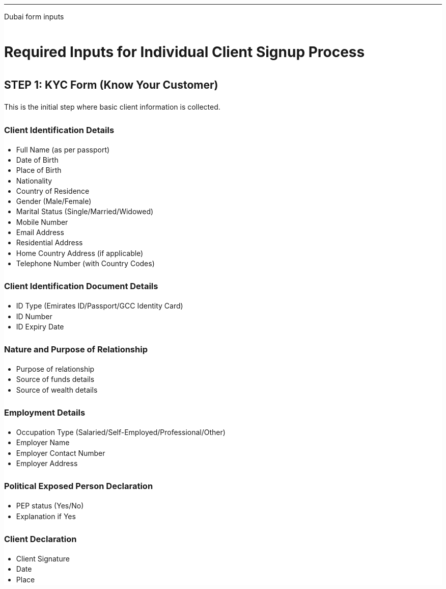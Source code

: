


**************************************************************


Dubai form inputs

# Required Inputs for Individual Client Signup Process

## STEP 1: KYC Form (Know Your Customer)
This is the initial step where basic client information is collected.

### Client Identification Details
- Full Name (as per passport)
- Date of Birth
- Place of Birth 
- Nationality
- Country of Residence
- Gender (Male/Female)
- Marital Status (Single/Married/Widowed)
- Mobile Number
- Email Address
- Residential Address
- Home Country Address (if applicable)
- Telephone Number (with Country Codes)

### Client Identification Document Details
- ID Type (Emirates ID/Passport/GCC Identity Card)
- ID Number
- ID Expiry Date

### Nature and Purpose of Relationship
- Purpose of relationship
- Source of funds details
- Source of wealth details

### Employment Details
- Occupation Type (Salaried/Self-Employed/Professional/Other)
- Employer Name
- Employer Contact Number
- Employer Address

### Political Exposed Person Declaration
- PEP status (Yes/No)
- Explanation if Yes

### Client Declaration
- Client Signature
- Date
- Place
